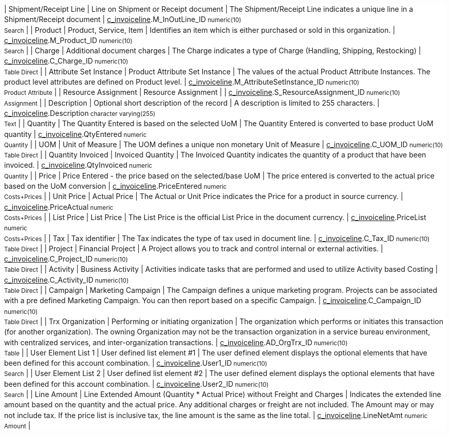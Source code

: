 | Shipment/Receipt Line | Line on Shipment or Receipt document | The Shipment/Receipt Line indicates a unique line in a Shipment/Receipt document | [c_invoiceline](https://idempiere-schemaspy.muriloht.com/adempiere/tables/c_invoiceline.html).M_InOutLine_ID<small> numeric(10) <br/> Search</small> | 
| Product | Product, Service, Item | Identifies an item which is either purchased or sold in this organization. | [c_invoiceline](https://idempiere-schemaspy.muriloht.com/adempiere/tables/c_invoiceline.html).M_Product_ID<small> numeric(10) <br/> Search</small> | 
| Charge | Additional document charges | The Charge indicates a type of Charge (Handling, Shipping, Restocking) | [c_invoiceline](https://idempiere-schemaspy.muriloht.com/adempiere/tables/c_invoiceline.html).C_Charge_ID<small> numeric(10) <br/> Table Direct</small> | 
| Attribute Set Instance | Product Attribute Set Instance | The values of the actual Product Attribute Instances.  The product level attributes are defined on Product level. | [c_invoiceline](https://idempiere-schemaspy.muriloht.com/adempiere/tables/c_invoiceline.html).M_AttributeSetInstance_ID<small> numeric(10) <br/> Product Attribute</small> | 
| Resource Assignment | Resource Assignment |  | [c_invoiceline](https://idempiere-schemaspy.muriloht.com/adempiere/tables/c_invoiceline.html).S_ResourceAssignment_ID<small> numeric(10) <br/> Assignment</small> | 
| Description | Optional short description of the record | A description is limited to 255 characters. | [c_invoiceline](https://idempiere-schemaspy.muriloht.com/adempiere/tables/c_invoiceline.html).Description<small> character varying(255) <br/> Text</small> | 
| Quantity | The Quantity Entered is based on the selected UoM | The Quantity Entered is converted to base product UoM quantity | [c_invoiceline](https://idempiere-schemaspy.muriloht.com/adempiere/tables/c_invoiceline.html).QtyEntered<small> numeric <br/> Quantity</small> | 
| UOM | Unit of Measure | The UOM defines a unique non monetary Unit of Measure | [c_invoiceline](https://idempiere-schemaspy.muriloht.com/adempiere/tables/c_invoiceline.html).C_UOM_ID<small> numeric(10) <br/> Table Direct</small> | 
| Quantity Invoiced | Invoiced Quantity | The Invoiced Quantity indicates the quantity of a product that have been invoiced. | [c_invoiceline](https://idempiere-schemaspy.muriloht.com/adempiere/tables/c_invoiceline.html).QtyInvoiced<small> numeric <br/> Quantity</small> | 
| Price | Price Entered - the price based on the selected/base UoM | The price entered is converted to the actual price based on the UoM conversion | [c_invoiceline](https://idempiere-schemaspy.muriloht.com/adempiere/tables/c_invoiceline.html).PriceEntered<small> numeric <br/> Costs+Prices</small> | 
| Unit Price | Actual Price | The Actual or Unit Price indicates the Price for a product in source currency. | [c_invoiceline](https://idempiere-schemaspy.muriloht.com/adempiere/tables/c_invoiceline.html).PriceActual<small> numeric <br/> Costs+Prices</small> | 
| List Price | List Price | The List Price is the official List Price in the document currency. | [c_invoiceline](https://idempiere-schemaspy.muriloht.com/adempiere/tables/c_invoiceline.html).PriceList<small> numeric <br/> Costs+Prices</small> | 
| Tax | Tax identifier | The Tax indicates the type of tax used in document line. | [c_invoiceline](https://idempiere-schemaspy.muriloht.com/adempiere/tables/c_invoiceline.html).C_Tax_ID<small> numeric(10) <br/> Table Direct</small> | 
| Project | Financial Project | A Project allows you to track and control internal or external activities. | [c_invoiceline](https://idempiere-schemaspy.muriloht.com/adempiere/tables/c_invoiceline.html).C_Project_ID<small> numeric(10) <br/> Table Direct</small> | 
| Activity | Business Activity | Activities indicate tasks that are performed and used to utilize Activity based Costing | [c_invoiceline](https://idempiere-schemaspy.muriloht.com/adempiere/tables/c_invoiceline.html).C_Activity_ID<small> numeric(10) <br/> Table Direct</small> | 
| Campaign | Marketing Campaign | The Campaign defines a unique marketing program.  Projects can be associated with a pre defined Marketing Campaign.  You can then report based on a specific Campaign. | [c_invoiceline](https://idempiere-schemaspy.muriloht.com/adempiere/tables/c_invoiceline.html).C_Campaign_ID<small> numeric(10) <br/> Table Direct</small> | 
| Trx Organization | Performing or initiating organization | The organization which performs or initiates this transaction (for another organization).  The owning Organization may not be the transaction organization in a service bureau environment, with centralized services, and inter-organization transactions. | [c_invoiceline](https://idempiere-schemaspy.muriloht.com/adempiere/tables/c_invoiceline.html).AD_OrgTrx_ID<small> numeric(10) <br/> Table</small> | 
| User Element List 1 | User defined list element #1 | The user defined element displays the optional elements that have been defined for this account combination. | [c_invoiceline](https://idempiere-schemaspy.muriloht.com/adempiere/tables/c_invoiceline.html).User1_ID<small> numeric(10) <br/> Search</small> | 
| User Element List 2 | User defined list element #2 | The user defined element displays the optional elements that have been defined for this account combination. | [c_invoiceline](https://idempiere-schemaspy.muriloht.com/adempiere/tables/c_invoiceline.html).User2_ID<small> numeric(10) <br/> Search</small> | 
| Line Amount | Line Extended Amount (Quantity * Actual Price) without Freight and Charges | Indicates the extended line amount based on the quantity and the actual price.  Any additional charges or freight are not included.  The Amount may or may not include tax.  If the price list is inclusive tax, the line amount is the same as the line total. | [c_invoiceline](https://idempiere-schemaspy.muriloht.com/adempiere/tables/c_invoiceline.html).LineNetAmt<small> numeric <br/> Amount</small> | 